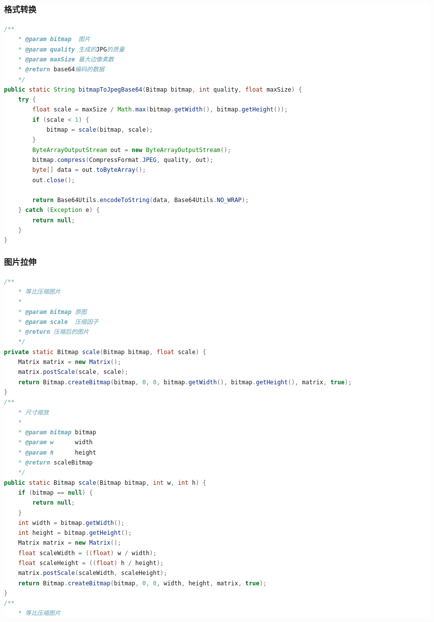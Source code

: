 ### 格式转换

```java
/**
    * @param bitmap  图片
    * @param quality 生成的JPG的质量
    * @param maxSize 最大边像素数
    * @return base64编码的数据
    */
public static String bitmapToJpegBase64(Bitmap bitmap, int quality, float maxSize) {
    try {
        float scale = maxSize / Math.max(bitmap.getWidth(), bitmap.getHeight());
        if (scale < 1) {
            bitmap = scale(bitmap, scale);
        }
        ByteArrayOutputStream out = new ByteArrayOutputStream();
        bitmap.compress(CompressFormat.JPEG, quality, out);
        byte[] data = out.toByteArray();
        out.close();

        return Base64Utils.encodeToString(data, Base64Utils.NO_WRAP);
    } catch (Exception e) {
        return null;
    }
}
```

### 图片拉伸

```java
/**
    * 等比压缩图片
    *
    * @param bitmap 原图
    * @param scale  压缩因子
    * @return 压缩后的图片
    */
private static Bitmap scale(Bitmap bitmap, float scale) {
    Matrix matrix = new Matrix();
    matrix.postScale(scale, scale);
    return Bitmap.createBitmap(bitmap, 0, 0, bitmap.getWidth(), bitmap.getHeight(), matrix, true);
}
/**
    * 尺寸缩放
    *
    * @param bitmap bitmap
    * @param w      width
    * @param h      height
    * @return scaleBitmap
    */
public static Bitmap scale(Bitmap bitmap, int w, int h) {
    if (bitmap == null) {
        return null;
    }
    int width = bitmap.getWidth();
    int height = bitmap.getHeight();
    Matrix matrix = new Matrix();
    float scaleWidth = ((float) w / width);
    float scaleHeight = ((float) h / height);
    matrix.postScale(scaleWidth, scaleHeight);
    return Bitmap.createBitmap(bitmap, 0, 0, width, height, matrix, true);
}
/**
    * 等比压缩图片
```